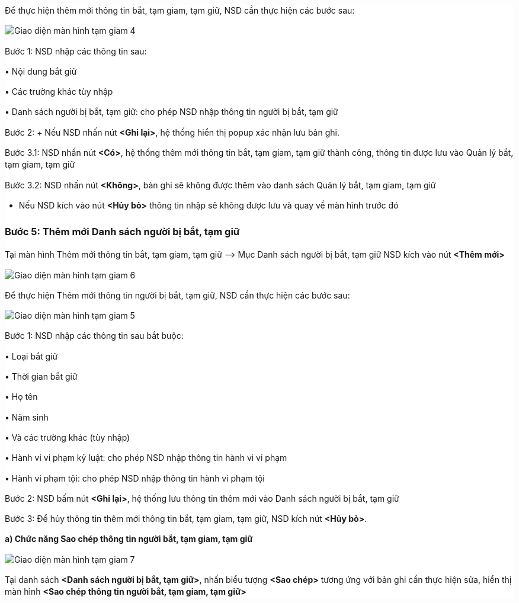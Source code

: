 Để thực hiện thêm mới thông tin bắt, tạm giam, tạm giữ, NSD cần thực hiện các bước sau: 

![Giao diện màn hình tạm giam 4](/img/tgtg4.png)

Bước 1: NSD nhập các thông tin sau: 

•	Nội dung bắt giữ 

•	Các trường khác tùy nhập 

•	Danh sách người bị bắt, tạm giữ: cho phép NSD nhập thông tin người bị bắt, tạm giữ 

Bước 2: + Nếu NSD nhấn nút **<Ghi lại>**, hệ thống hiển thị popup xác nhận lưu bản ghi. 
 
Bước 3.1: NSD nhấn nút **<Có>**, hệ thống thêm mới thông tin bắt, tạm giam, tạm giữ thành công, thông tin được lưu vào Quản lý bắt, tạm giam, tạm giữ 

Bước 3.2: NSD nhấn nút **<Không>**, bản ghi sẽ không được thêm vào danh sách Quản lý bắt, tạm giam, tạm giữ 
+ Nếu NSD kích vào nút **<Hủy bỏ>** thông tin nhập sẽ không được lưu và quay về màn hình trước đó

### Bước 5: Thêm mới Danh sách người bị bắt, tạm giữ

Tại màn hình Thêm mới thông tin bắt, tạm giam, tạm giữ --> Mục Danh sách người bị bắt, tạm giữ NSD kích vào nút **<Thêm mới>**
  
![Giao diện màn hình tạm giam 6](/img/tgtg6.png)
 
Để thực hiện Thêm mới thông tin người bị bắt, tạm giữ, NSD cần thực hiện các bước sau: 

![Giao diện màn hình tạm giam 5](/img/tgtg5.png)

Bước 1: NSD nhập các thông tin sau bắt buộc: 

•	Loại bắt giữ 

•	Thời gian bắt giữ 

•	Họ tên 

•	Năm sinh 

•	Và các trường khác (tùy nhập) 

•	Hành vi vi phạm kỷ luật: cho phép NSD nhập thông tin hành vi vi phạm

•	Hành vi phạm tội: cho phép NSD nhập thông tin hành vi phạm tội 

Bước 2: NSD bấm nút **<Ghi lại>**, hệ thống lưu thông tin thêm mới vào Danh sách người bị bắt, tạm giữ 
 
Bước 3: Để hủy thông tin thêm mới thông tin bắt, tạm giam, tạm giữ, NSD kích nút **<Hủy bỏ>**.

**a) Chức năng Sao chép thông tin người bắt, tạm giam, tạm giữ**

![Giao diện màn hình tạm giam 7](/img/tgtg7.png)

Tại danh sách **<Danh sách người bị bắt, tạm giữ>**, nhấn biểu tượng **<Sao chép>** tương ứng với bản ghi cần thực hiện sửa, hiển thị màn hình **<Sao chép thông tin người bắt, tạm giam, tạm giữ>**
